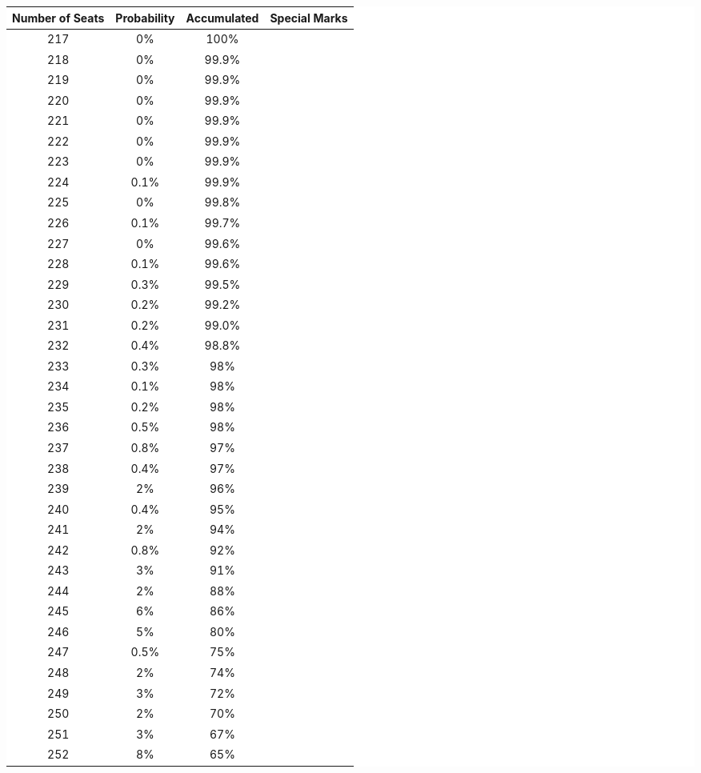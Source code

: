 | Number of Seats | Probability | Accumulated | Special Marks |
|:---------------:|:-----------:|:-----------:|:-------------:|
| 217 | 0% | 100% |  |
| 218 | 0% | 99.9% |  |
| 219 | 0% | 99.9% |  |
| 220 | 0% | 99.9% |  |
| 221 | 0% | 99.9% |  |
| 222 | 0% | 99.9% |  |
| 223 | 0% | 99.9% |  |
| 224 | 0.1% | 99.9% |  |
| 225 | 0% | 99.8% |  |
| 226 | 0.1% | 99.7% |  |
| 227 | 0% | 99.6% |  |
| 228 | 0.1% | 99.6% |  |
| 229 | 0.3% | 99.5% |  |
| 230 | 0.2% | 99.2% |  |
| 231 | 0.2% | 99.0% |  |
| 232 | 0.4% | 98.8% |  |
| 233 | 0.3% | 98% |  |
| 234 | 0.1% | 98% |  |
| 235 | 0.2% | 98% |  |
| 236 | 0.5% | 98% |  |
| 237 | 0.8% | 97% |  |
| 238 | 0.4% | 97% |  |
| 239 | 2% | 96% |  |
| 240 | 0.4% | 95% |  |
| 241 | 2% | 94% |  |
| 242 | 0.8% | 92% |  |
| 243 | 3% | 91% |  |
| 244 | 2% | 88% |  |
| 245 | 6% | 86% |  |
| 246 | 5% | 80% |  |
| 247 | 0.5% | 75% |  |
| 248 | 2% | 74% |  |
| 249 | 3% | 72% |  |
| 250 | 2% | 70% |  |
| 251 | 3% | 67% |  |
| 252 | 8% | 65% |  |